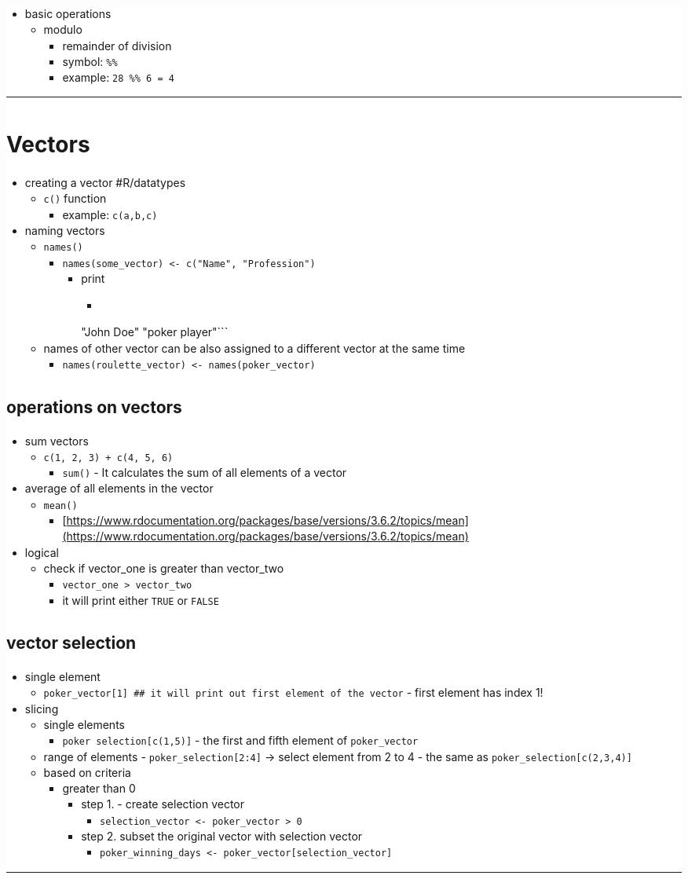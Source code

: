 - basic operations
	- modulo
		- remainder of division
		- symbol: `%%`
		- example: `28 %% 6 = 4`

---

# Vectors

-   creating a vector
        #R/datatypes  
	-   `c()` function
		-   example: `c(a,b,c)`
-   naming vectors
	-   `names()`
		-   `names(some_vector) <- c("Name", "Profession")`
			-   print
				-   ```Name     Profession 
				"John Doe" "poker player"```
	-   names of other vector can be also assigned to a different vector at the same time
		-   `names(roulette_vector) <- names(poker_vector)`

## operations on vectors
-   sum vectors
	-   `c(1, 2, 3) + c(4, 5, 6)`
		-   `sum()`
                -   It calculates the sum of all elements of a vector
-  average of all elements in the vector
	  - `mean()` 
		  - [https://www.rdocumentation.org/packages/base/versions/3.6.2/topics/mean](https://www.rdocumentation.org/packages/base/versions/3.6.2/topics/mean)
-   logical
	-   check if vector_one is greater than vector_two
		-   `vector_one > vector_two`
		-   it will print either `TRUE` or `FALSE`

## vector selection
-   single element
	-   ```poker_vector[1] ## it will print out first element of the vector```
                -   first element has index 1!
-   slicing
	- single elements
		-   `poker selection[c(1,5)]`
		  - the first and fifth element of `poker_vector`
	- range of elements
			- `poker_selection[2:4]` -> select element from 2 to 4
				-   the same as `poker_selection[c(2,3,4)]`
	- based on criteria
		- greater than 0
			- step 1. - create selection vector
				- `selection_vector <- poker_vector > 0`
			- step 2. subset the original vector with selection vector
				- `poker_winning_days <- poker_vector[selection_vector]`

---